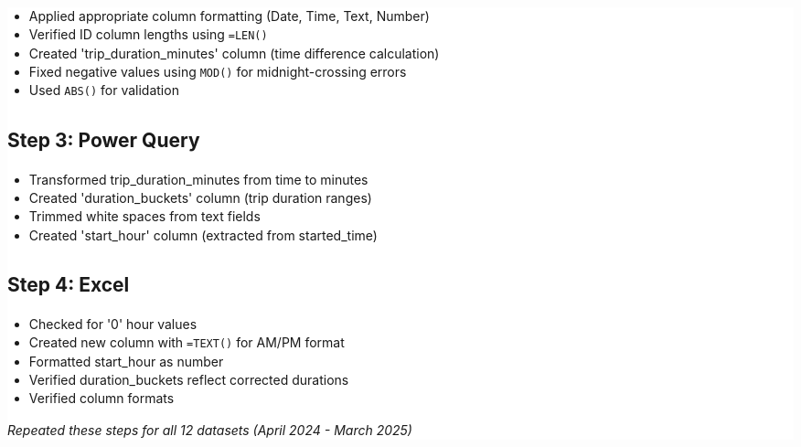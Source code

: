 - Applied appropriate column formatting (Date, Time, Text, Number)
- Verified ID column lengths using `=LEN()`
- Created 'trip_duration_minutes' column (time difference calculation)
- Fixed negative values using `MOD()` for midnight-crossing errors
- Used `ABS()` for validation

## Step 3: Power Query
- Transformed trip_duration_minutes from time to minutes
- Created 'duration_buckets' column (trip duration ranges)
- Trimmed white spaces from text fields
- Created 'start_hour' column (extracted from started_time)

## Step 4: Excel
- Checked for '0' hour values
- Created new column with `=TEXT()` for AM/PM format
- Formatted start_hour as number
- Verified duration_buckets reflect corrected durations
- Verified column formats

*Repeated these steps for all 12 datasets (April 2024 - March 2025)*
